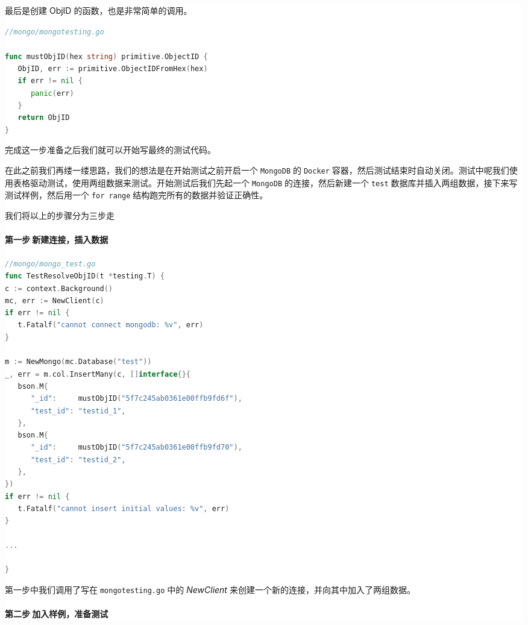 最后是创建 ObjID 的函数，也是非常简单的调用。

```go
//mongo/mongotesting.go

func mustObjID(hex string) primitive.ObjectID {
   ObjID, err := primitive.ObjectIDFromHex(hex)
   if err != nil {
      panic(err)
   }
   return ObjID
}
```

完成这一步准备之后我们就可以开始写最终的测试代码。

在此之前我们再缕一缕思路，我们的想法是在开始测试之前开启一个 `MongoDB` 的 `Docker` 容器，然后测试结束时自动关闭。测试中呢我们使用表格驱动测试，使用两组数据来测试。开始测试后我们先起一个 `MongoDB` 的连接，然后新建一个 `test` 数据库并插入两组数据，接下来写测试样例，然后用一个 `for range` 结构跑完所有的数据并验证正确性。

我们将以上的步骤分为三步走

#### 第一步 新建连接，插入数据

```go
//mongo/mongo_test.go
func TestResolveObjID(t *testing.T) {
c := context.Background()
mc, err := NewClient(c)
if err != nil {
   t.Fatalf("cannot connect mongodb: %v", err)
}

m := NewMongo(mc.Database("test"))
_, err = m.col.InsertMany(c, []interface{}{
   bson.M{
      "_id":     mustObjID("5f7c245ab0361e00ffb9fd6f"),
      "test_id": "testid_1",
   },
   bson.M{
      "_id":     mustObjID("5f7c245ab0361e00ffb9fd70"),
      "test_id": "testid_2",
   },
})
if err != nil {
   t.Fatalf("cannot insert initial values: %v", err)
}

...

}
```

第一步中我们调用了写在 `mongotesting.go` 中的 *NewClient* 来创建一个新的连接，并向其中加入了两组数据。

#### 第二步 加入样例，准备测试
